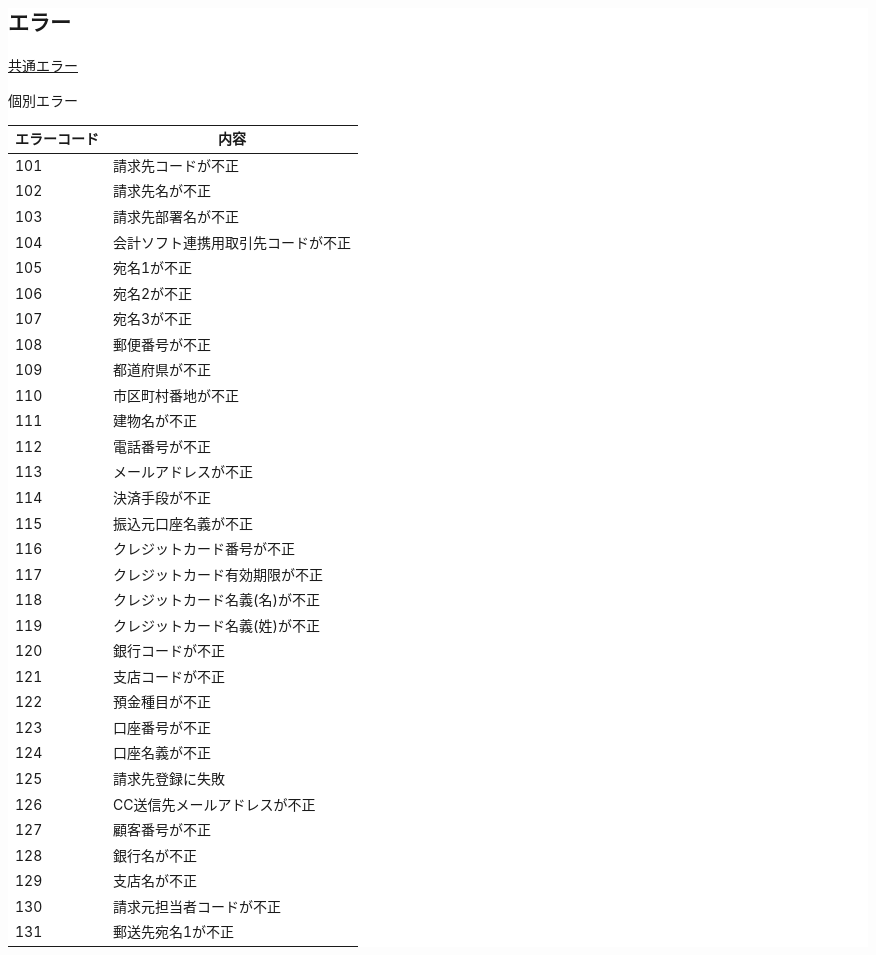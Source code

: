 ```json
```

## エラー

[共通エラー](../../index.md#共通エラー)

個別エラー

| エラーコード | 内容                                                 |
| ------------ | ---------------------------------------------------- |
| 101          | 請求先コードが不正                                   |
| 102          | 請求先名が不正                                       |
| 103          | 請求先部署名が不正                                   |
| 104          | 会計ソフト連携用取引先コードが不正                   |
| 105          | 宛名1が不正                                          |
| 106          | 宛名2が不正                                          |
| 107          | 宛名3が不正                                          |
| 108          | 郵便番号が不正                                       |
| 109          | 都道府県が不正                                       |
| 110          | 市区町村番地が不正                                   |
| 111          | 建物名が不正                                         |
| 112          | 電話番号が不正                                       |
| 113          | メールアドレスが不正                                 |
| 114          | 決済手段が不正                                       |
| 115          | 振込元口座名義が不正                                 |
| 116          | クレジットカード番号が不正                           |
| 117          | クレジットカード有効期限が不正                       |
| 118          | クレジットカード名義(名)が不正                       |
| 119          | クレジットカード名義(姓)が不正                       |
| 120          | 銀行コードが不正                                     |
| 121          | 支店コードが不正                                     |
| 122          | 預金種目が不正                                       |
| 123          | 口座番号が不正                                       |
| 124          | 口座名義が不正                                       |
| 125          | 請求先登録に失敗                                     |
| 126          | CC送信先メールアドレスが不正                         |
| 127          | 顧客番号が不正                                       |
| 128          | 銀行名が不正                                         |
| 129          | 支店名が不正                                         |
| 130          | 請求元担当者コードが不正                             |
| 131          | 郵送先宛名1が不正                                    |